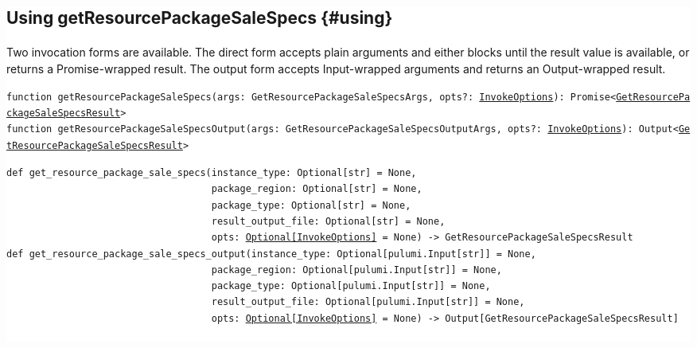 



</pulumi-examples></div>




## Using getResourcePackageSaleSpecs {#using}

Two invocation forms are available. The direct form accepts plain
arguments and either blocks until the result value is available, or
returns a Promise-wrapped result. The output form accepts
Input-wrapped arguments and returns an Output-wrapped result.

<div>
<pulumi-chooser type="language" options="typescript,python,go,csharp,java,yaml"></pulumi-chooser>
</div>


<div>
<pulumi-choosable type="language" values="javascript,typescript">
<div class="highlight"
><pre class="chroma"><code class="language-typescript" data-lang="typescript"
><span class="k">function </span>getResourcePackageSaleSpecs<span class="p">(</span><span class="nx">args</span><span class="p">:</span> <span class="nx">GetResourcePackageSaleSpecsArgs</span><span class="p">,</span> <span class="nx">opts</span><span class="p">?:</span> <span class="nx"><a href="/docs/reference/pkg/nodejs/pulumi/pulumi/#InvokeOptions">InvokeOptions</a></span><span class="p">): Promise&lt;<span class="nx"><a href="#result">GetResourcePackageSaleSpecsResult</a></span>></span
><span class="k">
function </span>getResourcePackageSaleSpecsOutput<span class="p">(</span><span class="nx">args</span><span class="p">:</span> <span class="nx">GetResourcePackageSaleSpecsOutputArgs</span><span class="p">,</span> <span class="nx">opts</span><span class="p">?:</span> <span class="nx"><a href="/docs/reference/pkg/nodejs/pulumi/pulumi/#InvokeOptions">InvokeOptions</a></span><span class="p">): Output&lt;<span class="nx"><a href="#result">GetResourcePackageSaleSpecsResult</a></span>></span
></code></pre></div>
</pulumi-choosable>
</div>


<div>
<pulumi-choosable type="language" values="python">
<div class="highlight"><pre class="chroma"><code class="language-python" data-lang="python"
><span class="k">def </span>get_resource_package_sale_specs<span class="p">(</span><span class="nx">instance_type</span><span class="p">:</span> <span class="nx">Optional[str]</span> = None<span class="p">,</span>
                                    <span class="nx">package_region</span><span class="p">:</span> <span class="nx">Optional[str]</span> = None<span class="p">,</span>
                                    <span class="nx">package_type</span><span class="p">:</span> <span class="nx">Optional[str]</span> = None<span class="p">,</span>
                                    <span class="nx">result_output_file</span><span class="p">:</span> <span class="nx">Optional[str]</span> = None<span class="p">,</span>
                                    <span class="nx">opts</span><span class="p">:</span> <span class="nx"><a href="/docs/reference/pkg/python/pulumi/#pulumi.InvokeOptions">Optional[InvokeOptions]</a></span> = None<span class="p">) -&gt;</span> <span>GetResourcePackageSaleSpecsResult</span
><span class="k">
def </span>get_resource_package_sale_specs_output<span class="p">(</span><span class="nx">instance_type</span><span class="p">:</span> <span class="nx">Optional[pulumi.Input[str]]</span> = None<span class="p">,</span>
                                    <span class="nx">package_region</span><span class="p">:</span> <span class="nx">Optional[pulumi.Input[str]]</span> = None<span class="p">,</span>
                                    <span class="nx">package_type</span><span class="p">:</span> <span class="nx">Optional[pulumi.Input[str]]</span> = None<span class="p">,</span>
                                    <span class="nx">result_output_file</span><span class="p">:</span> <span class="nx">Optional[pulumi.Input[str]]</span> = None<span class="p">,</span>
                                    <span class="nx">opts</span><span class="p">:</span> <span class="nx"><a href="/docs/reference/pkg/python/pulumi/#pulumi.InvokeOptions">Optional[InvokeOptions]</a></span> = None<span class="p">) -&gt;</span> <span>Output[GetResourcePackageSaleSpecsResult]</span